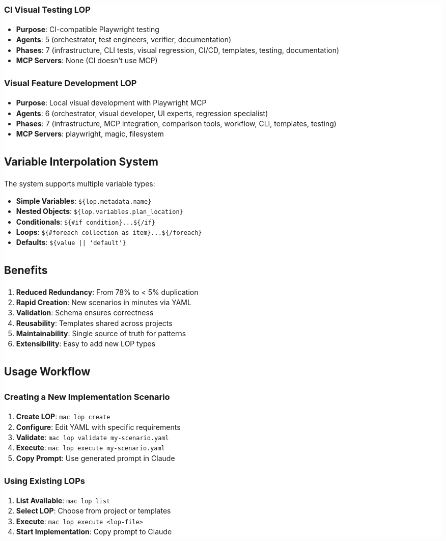 ### CI Visual Testing LOP
- **Purpose**: CI-compatible Playwright testing
- **Agents**: 5 (orchestrator, test engineers, verifier, documentation)
- **Phases**: 7 (infrastructure, CLI tests, visual regression, CI/CD, templates, testing, documentation)
- **MCP Servers**: None (CI doesn't use MCP)

### Visual Feature Development LOP
- **Purpose**: Local visual development with Playwright MCP
- **Agents**: 6 (orchestrator, visual developer, UI experts, regression specialist)
- **Phases**: 7 (infrastructure, MCP integration, comparison tools, workflow, CLI, templates, testing)
- **MCP Servers**: playwright, magic, filesystem

## Variable Interpolation System

The system supports multiple variable types:

- **Simple Variables**: `${lop.metadata.name}`
- **Nested Objects**: `${lop.variables.plan_location}`
- **Conditionals**: `${#if condition}...${/if}`
- **Loops**: `${#foreach collection as item}...${/foreach}`
- **Defaults**: `${value || 'default'}`

## Benefits

1. **Reduced Redundancy**: From 78% to < 5% duplication
2. **Rapid Creation**: New scenarios in minutes via YAML
3. **Validation**: Schema ensures correctness
4. **Reusability**: Templates shared across projects
5. **Maintainability**: Single source of truth for patterns
6. **Extensibility**: Easy to add new LOP types

## Usage Workflow

### Creating a New Implementation Scenario

1. **Create LOP**: `mac lop create`
2. **Configure**: Edit YAML with specific requirements
3. **Validate**: `mac lop validate my-scenario.yaml`
4. **Execute**: `mac lop execute my-scenario.yaml`
5. **Copy Prompt**: Use generated prompt in Claude

### Using Existing LOPs

1. **List Available**: `mac lop list`
2. **Select LOP**: Choose from project or templates
3. **Execute**: `mac lop execute <lop-file>`
4. **Start Implementation**: Copy prompt to Claude
